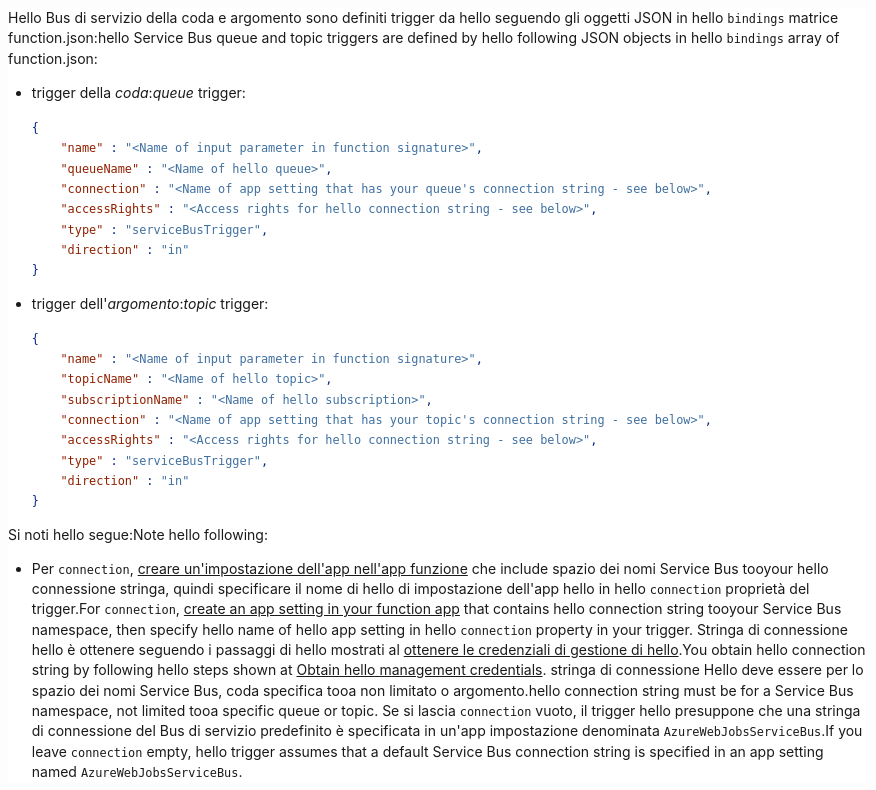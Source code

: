 <span data-ttu-id="93582-109">Hello Bus di servizio della coda e argomento sono definiti trigger da hello seguendo gli oggetti JSON in hello `bindings` matrice function.json:</span><span class="sxs-lookup"><span data-stu-id="93582-109">hello Service Bus queue and topic triggers are defined by hello following JSON objects in hello `bindings` array of function.json:</span></span>

* <span data-ttu-id="93582-110">trigger della *coda*:</span><span class="sxs-lookup"><span data-stu-id="93582-110">*queue* trigger:</span></span>

    ```json
    {
        "name" : "<Name of input parameter in function signature>",
        "queueName" : "<Name of hello queue>",
        "connection" : "<Name of app setting that has your queue's connection string - see below>",
        "accessRights" : "<Access rights for hello connection string - see below>",
        "type" : "serviceBusTrigger",
        "direction" : "in"
    }
    ```

* <span data-ttu-id="93582-111">trigger dell'*argomento*:</span><span class="sxs-lookup"><span data-stu-id="93582-111">*topic* trigger:</span></span>

    ```json
    {
        "name" : "<Name of input parameter in function signature>",
        "topicName" : "<Name of hello topic>",
        "subscriptionName" : "<Name of hello subscription>",
        "connection" : "<Name of app setting that has your topic's connection string - see below>",
        "accessRights" : "<Access rights for hello connection string - see below>",
        "type" : "serviceBusTrigger",
        "direction" : "in"
    }
    ```

<span data-ttu-id="93582-112">Si noti hello segue:</span><span class="sxs-lookup"><span data-stu-id="93582-112">Note hello following:</span></span>

* <span data-ttu-id="93582-113">Per `connection`, [creare un'impostazione dell'app nell'app funzione](functions-how-to-use-azure-function-app-settings.md) che include spazio dei nomi Service Bus tooyour hello connessione stringa, quindi specificare il nome di hello di impostazione dell'app hello in hello `connection` proprietà del trigger.</span><span class="sxs-lookup"><span data-stu-id="93582-113">For `connection`, [create an app setting in your function app](functions-how-to-use-azure-function-app-settings.md) that contains hello connection string tooyour Service Bus namespace, then specify hello name of hello app setting in hello `connection` property in your trigger.</span></span> <span data-ttu-id="93582-114">Stringa di connessione hello è ottenere seguendo i passaggi di hello mostrati al [ottenere le credenziali di gestione di hello](../service-bus-messaging/service-bus-dotnet-get-started-with-queues.md#obtain-the-management-credentials).</span><span class="sxs-lookup"><span data-stu-id="93582-114">You obtain hello connection string by following hello steps shown at [Obtain hello management credentials](../service-bus-messaging/service-bus-dotnet-get-started-with-queues.md#obtain-the-management-credentials).</span></span>
  <span data-ttu-id="93582-115">stringa di connessione Hello deve essere per lo spazio dei nomi Service Bus, coda specifica tooa non limitato o argomento.</span><span class="sxs-lookup"><span data-stu-id="93582-115">hello connection string must be for a Service Bus namespace, not limited tooa specific queue or topic.</span></span>
  <span data-ttu-id="93582-116">Se si lascia `connection` vuoto, il trigger hello presuppone che una stringa di connessione del Bus di servizio predefinito è specificata in un'app impostazione denominata `AzureWebJobsServiceBus`.</span><span class="sxs-lookup"><span data-stu-id="93582-116">If you leave `connection` empty, hello trigger assumes that a default Service Bus connection string is specified in an app setting named `AzureWebJobsServiceBus`.</span></span>